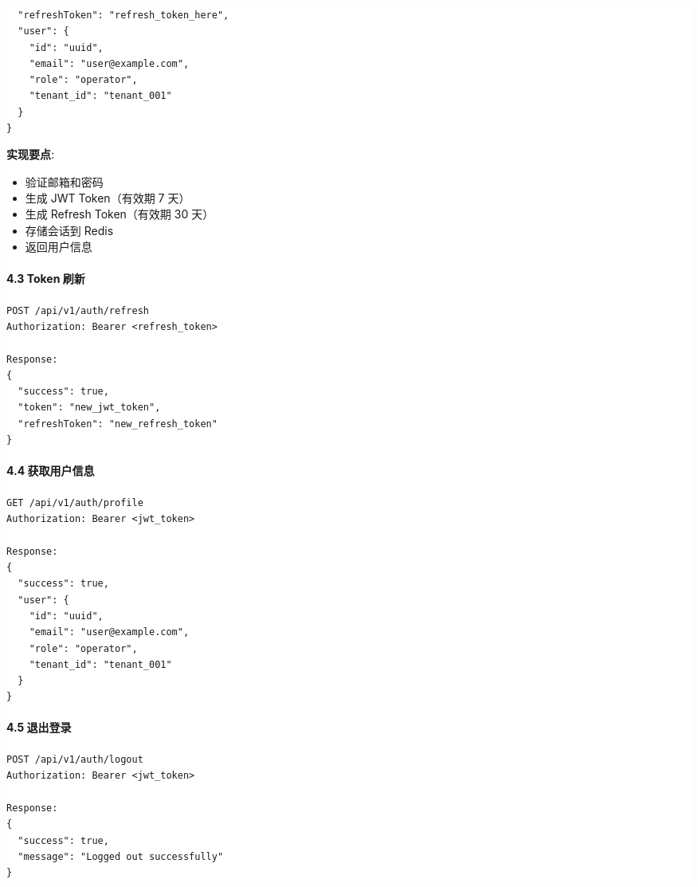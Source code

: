 ```
  "refreshToken": "refresh_token_here",
  "user": {
    "id": "uuid",
    "email": "user@example.com",
    "role": "operator",
    "tenant_id": "tenant_001"
  }
}
```

**实现要点**:

- 验证邮箱和密码
- 生成 JWT Token（有效期 7 天）
- 生成 Refresh Token（有效期 30 天）
- 存储会话到 Redis
- 返回用户信息

#### 4.3 Token 刷新

```
POST /api/v1/auth/refresh
Authorization: Bearer <refresh_token>

Response:
{
  "success": true,
  "token": "new_jwt_token",
  "refreshToken": "new_refresh_token"
}
```

#### 4.4 获取用户信息

```
GET /api/v1/auth/profile
Authorization: Bearer <jwt_token>

Response:
{
  "success": true,
  "user": {
    "id": "uuid",
    "email": "user@example.com",
    "role": "operator",
    "tenant_id": "tenant_001"
  }
}
```

#### 4.5 退出登录

```
POST /api/v1/auth/logout
Authorization: Bearer <jwt_token>

Response:
{
  "success": true,
  "message": "Logged out successfully"
}
```

